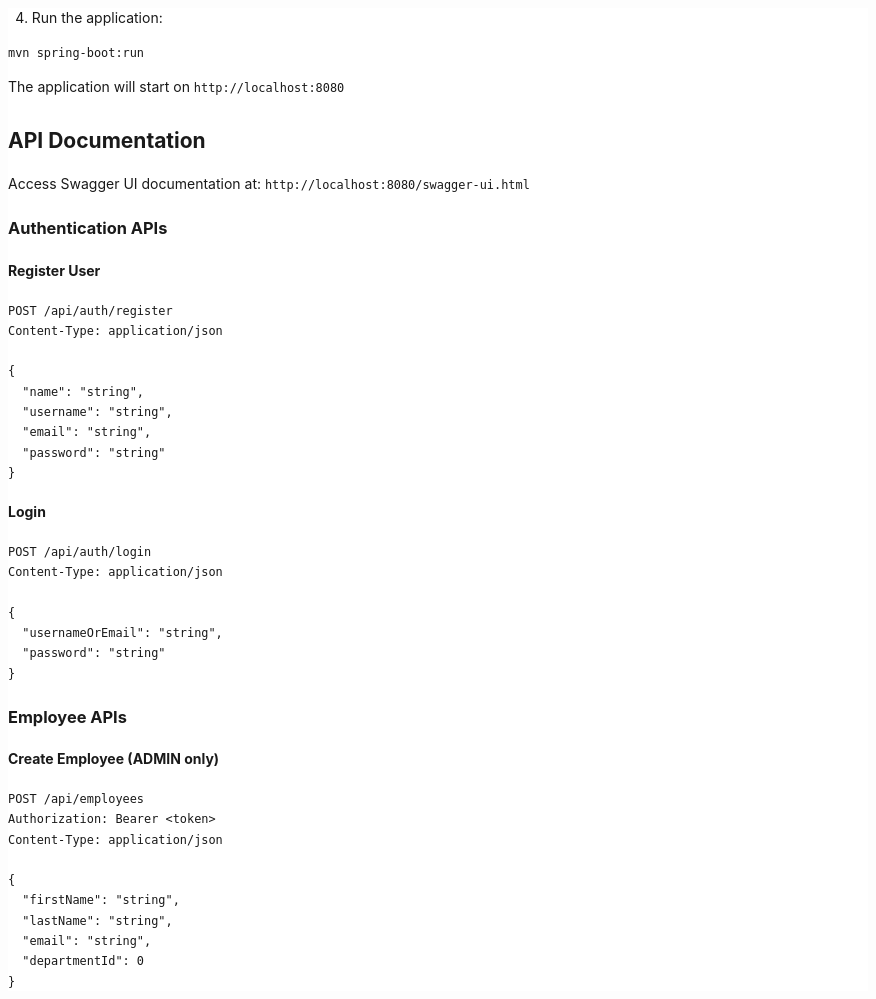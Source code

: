 4. Run the application:
```bash
mvn spring-boot:run
```

The application will start on `http://localhost:8080`

## API Documentation

Access Swagger UI documentation at: `http://localhost:8080/swagger-ui.html`

### Authentication APIs

#### Register User
```http
POST /api/auth/register
Content-Type: application/json

{
  "name": "string",
  "username": "string",
  "email": "string",
  "password": "string"
}
```

#### Login
```http
POST /api/auth/login
Content-Type: application/json

{
  "usernameOrEmail": "string",
  "password": "string"
}
```

### Employee APIs

#### Create Employee (ADMIN only)
```http
POST /api/employees
Authorization: Bearer <token>
Content-Type: application/json

{
  "firstName": "string",
  "lastName": "string",
  "email": "string",
  "departmentId": 0
}
```
